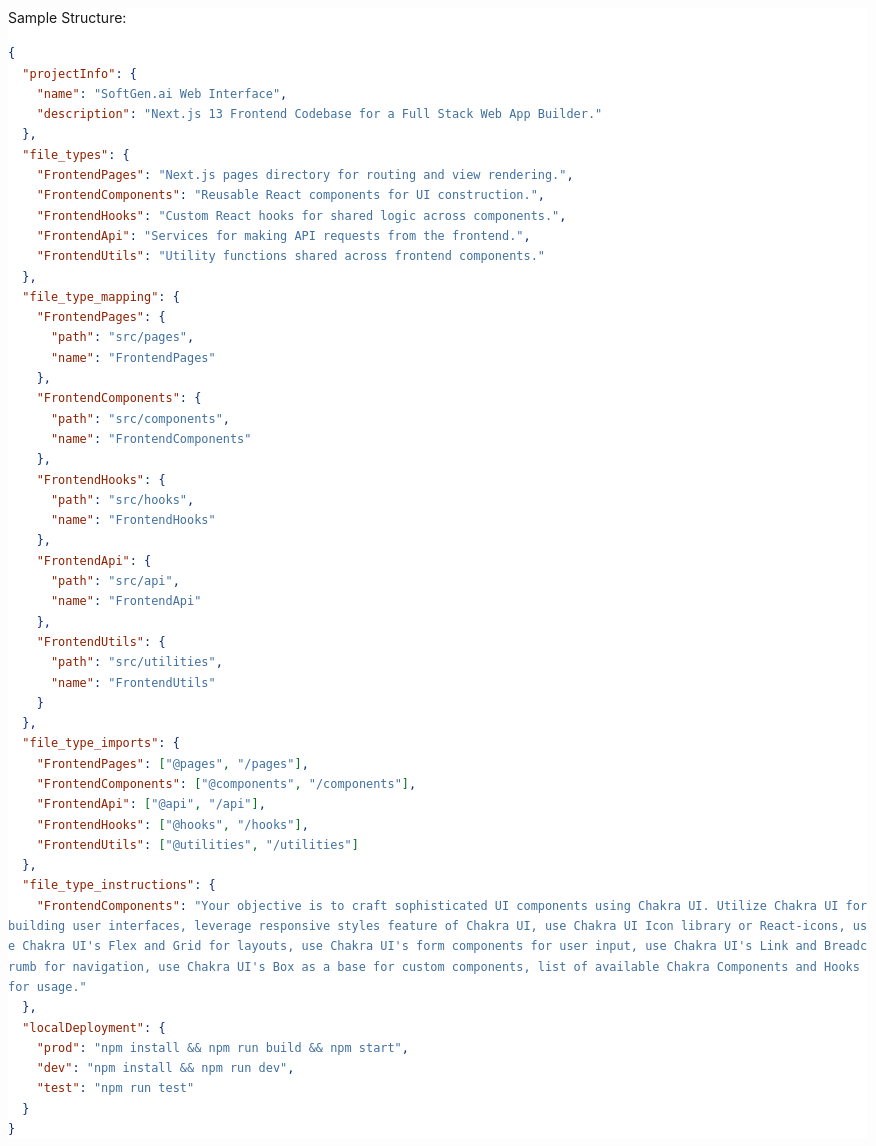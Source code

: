 
Sample Structure:
```json
{
  "projectInfo": {
    "name": "SoftGen.ai Web Interface",
    "description": "Next.js 13 Frontend Codebase for a Full Stack Web App Builder."
  },
  "file_types": {
    "FrontendPages": "Next.js pages directory for routing and view rendering.",
    "FrontendComponents": "Reusable React components for UI construction.",
    "FrontendHooks": "Custom React hooks for shared logic across components.",
    "FrontendApi": "Services for making API requests from the frontend.",
    "FrontendUtils": "Utility functions shared across frontend components."
  },
  "file_type_mapping": {
    "FrontendPages": {
      "path": "src/pages",
      "name": "FrontendPages"
    },
    "FrontendComponents": {
      "path": "src/components",
      "name": "FrontendComponents"
    },
    "FrontendHooks": {
      "path": "src/hooks",
      "name": "FrontendHooks"
    },
    "FrontendApi": {
      "path": "src/api",
      "name": "FrontendApi"
    },
    "FrontendUtils": {
      "path": "src/utilities",
      "name": "FrontendUtils"
    }
  },
  "file_type_imports": {
    "FrontendPages": ["@pages", "/pages"],
    "FrontendComponents": ["@components", "/components"],
    "FrontendApi": ["@api", "/api"],
    "FrontendHooks": ["@hooks", "/hooks"],
    "FrontendUtils": ["@utilities", "/utilities"]
  },
  "file_type_instructions": {
    "FrontendComponents": "Your objective is to craft sophisticated UI components using Chakra UI. Utilize Chakra UI for building user interfaces, leverage responsive styles feature of Chakra UI, use Chakra UI Icon library or React-icons, use Chakra UI's Flex and Grid for layouts, use Chakra UI's form components for user input, use Chakra UI's Link and Breadcrumb for navigation, use Chakra UI's Box as a base for custom components, list of available Chakra Components and Hooks for usage."
  },
  "localDeployment": {
    "prod": "npm install && npm run build && npm start",
    "dev": "npm install && npm run dev",
    "test": "npm run test"
  }
}
```
